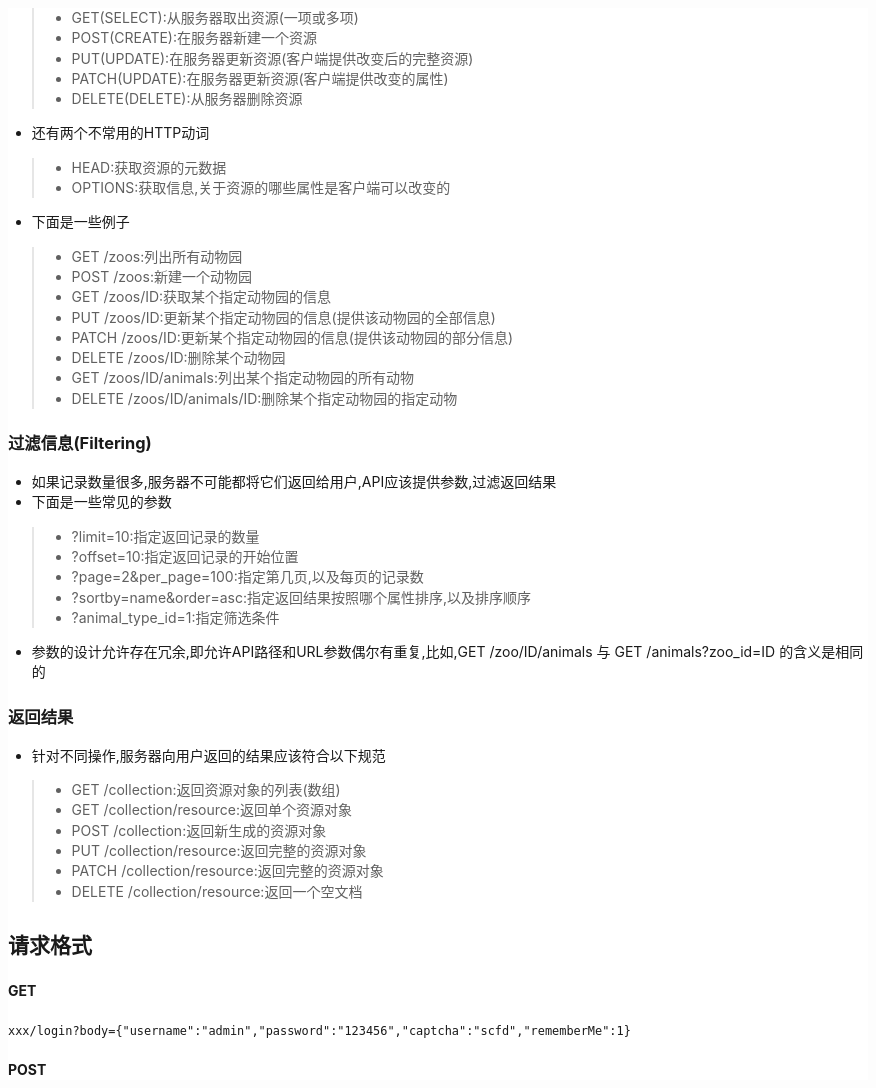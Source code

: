 > - GET(SELECT):从服务器取出资源(一项或多项)
> - POST(CREATE):在服务器新建一个资源
> - PUT(UPDATE):在服务器更新资源(客户端提供改变后的完整资源)
> - PATCH(UPDATE):在服务器更新资源(客户端提供改变的属性)
> - DELETE(DELETE):从服务器删除资源

- 还有两个不常用的HTTP动词

> - HEAD:获取资源的元数据
> - OPTIONS:获取信息,关于资源的哪些属性是客户端可以改变的

- 下面是一些例子

> - GET /zoos:列出所有动物园
> - POST /zoos:新建一个动物园
> - GET /zoos/ID:获取某个指定动物园的信息
> - PUT /zoos/ID:更新某个指定动物园的信息(提供该动物园的全部信息)
> - PATCH /zoos/ID:更新某个指定动物园的信息(提供该动物园的部分信息)
> - DELETE /zoos/ID:删除某个动物园
> - GET /zoos/ID/animals:列出某个指定动物园的所有动物
> - DELETE /zoos/ID/animals/ID:删除某个指定动物园的指定动物

### 过滤信息(Filtering)

- 如果记录数量很多,服务器不可能都将它们返回给用户,API应该提供参数,过滤返回结果
- 下面是一些常见的参数

> - ?limit=10:指定返回记录的数量
> - ?offset=10:指定返回记录的开始位置
> - ?page=2&per_page=100:指定第几页,以及每页的记录数
> - ?sortby=name&order=asc:指定返回结果按照哪个属性排序,以及排序顺序
> - ?animal_type_id=1:指定筛选条件

- 参数的设计允许存在冗余,即允许API路径和URL参数偶尔有重复,比如,GET /zoo/ID/animals 与 GET /animals?zoo_id=ID 的含义是相同的

### 返回结果

- 针对不同操作,服务器向用户返回的结果应该符合以下规范

> - GET /collection:返回资源对象的列表(数组)
> - GET /collection/resource:返回单个资源对象
> - POST /collection:返回新生成的资源对象
> - PUT /collection/resource:返回完整的资源对象
> - PATCH /collection/resource:返回完整的资源对象
> - DELETE /collection/resource:返回一个空文档

## 请求格式

#### GET

```
xxx/login?body={"username":"admin","password":"123456","captcha":"scfd","rememberMe":1}
```

#### POST
